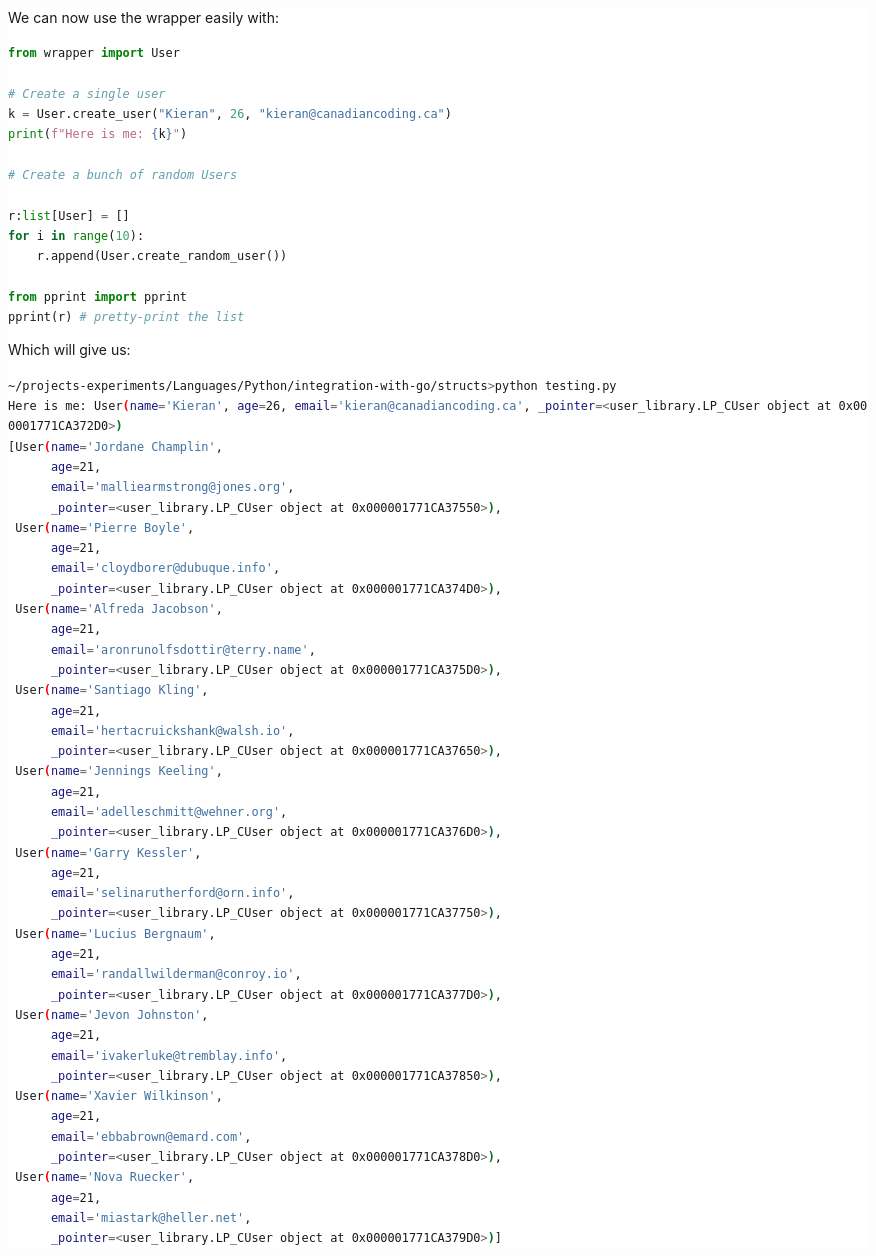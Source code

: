 We can now use the wrapper easily with:

```python
from wrapper import User

# Create a single user
k = User.create_user("Kieran", 26, "kieran@canadiancoding.ca")
print(f"Here is me: {k}")

# Create a bunch of random Users

r:list[User] = []
for i in range(10):
    r.append(User.create_random_user())

from pprint import pprint
pprint(r) # pretty-print the list
```

Which will give us:

```bash
~/projects-experiments/Languages/Python/integration-with-go/structs>python testing.py
Here is me: User(name='Kieran', age=26, email='kieran@canadiancoding.ca', _pointer=<user_library.LP_CUser object at 0x000001771CA372D0>)
[User(name='Jordane Champlin',
      age=21,
      email='malliearmstrong@jones.org',
      _pointer=<user_library.LP_CUser object at 0x000001771CA37550>),
 User(name='Pierre Boyle',
      age=21,
      email='cloydborer@dubuque.info',
      _pointer=<user_library.LP_CUser object at 0x000001771CA374D0>),
 User(name='Alfreda Jacobson',
      age=21,
      email='aronrunolfsdottir@terry.name',
      _pointer=<user_library.LP_CUser object at 0x000001771CA375D0>),
 User(name='Santiago Kling',
      age=21,
      email='hertacruickshank@walsh.io',
      _pointer=<user_library.LP_CUser object at 0x000001771CA37650>),
 User(name='Jennings Keeling',
      age=21,
      email='adelleschmitt@wehner.org',
      _pointer=<user_library.LP_CUser object at 0x000001771CA376D0>),
 User(name='Garry Kessler',
      age=21,
      email='selinarutherford@orn.info',
      _pointer=<user_library.LP_CUser object at 0x000001771CA37750>),
 User(name='Lucius Bergnaum',
      age=21,
      email='randallwilderman@conroy.io',
      _pointer=<user_library.LP_CUser object at 0x000001771CA377D0>),
 User(name='Jevon Johnston',
      age=21,
      email='ivakerluke@tremblay.info',
      _pointer=<user_library.LP_CUser object at 0x000001771CA37850>),
 User(name='Xavier Wilkinson',
      age=21,
      email='ebbabrown@emard.com',
      _pointer=<user_library.LP_CUser object at 0x000001771CA378D0>),
 User(name='Nova Ruecker',
      age=21,
      email='miastark@heller.net',
      _pointer=<user_library.LP_CUser object at 0x000001771CA379D0>)]
```